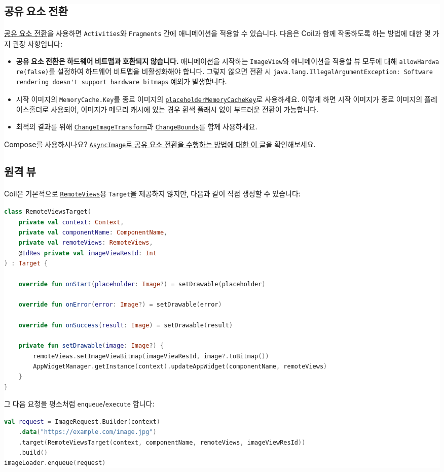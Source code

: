## 공유 요소 전환

[공유 요소 전환](https://developer.android.com/training/transitions/start-activity)을 사용하면 `Activities`와 `Fragments` 간에 애니메이션을 적용할 수 있습니다. 다음은 Coil과 함께 작동하도록 하는 방법에 대한 몇 가지 권장 사항입니다:

- **공유 요소 전환은 하드웨어 비트맵과 호환되지 않습니다.** 애니메이션을 시작하는 `ImageView`와 애니메이션을 적용할 뷰 모두에 대해 `allowHardware(false)`를 설정하여 하드웨어 비트맵을 비활성화해야 합니다. 그렇지 않으면 전환 시 `java.lang.IllegalArgumentException: Software rendering doesn't support hardware bitmaps` 예외가 발생합니다.

- 시작 이미지의 `MemoryCache.Key`를 종료 이미지의 [`placeholderMemoryCacheKey`](/coil/api/coil-core/coil3.request/-image-request/-builder/placeholder-memory-cache-key)로 사용하세요. 이렇게 하면 시작 이미지가 종료 이미지의 플레이스홀더로 사용되어, 이미지가 메모리 캐시에 있는 경우 흰색 플래시 없이 부드러운 전환이 가능합니다.

- 최적의 결과를 위해 [`ChangeImageTransform`](https://developer.android.com/reference/android/transition/ChangeImageTransform)과 [`ChangeBounds`](https://developer.android.com/reference/android/transition/ChangeBounds)를 함께 사용하세요.

Compose를 사용하시나요? [`AsyncImage`로 공유 요소 전환을 수행하는 방법에 대한 이 글](https://www.tunjid.com/articles/animating-contentscale-during-image-shared-element-transitions-65fba03537c67f8df0161c31)을 확인해보세요.

## 원격 뷰

Coil은 기본적으로 [`RemoteViews`](https://developer.android.com/reference/android/widget/RemoteViews)용 `Target`을 제공하지 않지만, 다음과 같이 직접 생성할 수 있습니다:

```kotlin
class RemoteViewsTarget(
    private val context: Context,
    private val componentName: ComponentName,
    private val remoteViews: RemoteViews,
    @IdRes private val imageViewResId: Int
) : Target {

    override fun onStart(placeholder: Image?) = setDrawable(placeholder)

    override fun onError(error: Image?) = setDrawable(error)

    override fun onSuccess(result: Image) = setDrawable(result)

    private fun setDrawable(image: Image?) {
        remoteViews.setImageViewBitmap(imageViewResId, image?.toBitmap())
        AppWidgetManager.getInstance(context).updateAppWidget(componentName, remoteViews)
    }
}
```

그 다음 요청을 평소처럼 `enqueue`/`execute` 합니다:

```kotlin
val request = ImageRequest.Builder(context)
    .data("https://example.com/image.jpg")
    .target(RemoteViewsTarget(context, componentName, remoteViews, imageViewResId))
    .build()
imageLoader.enqueue(request)
```

